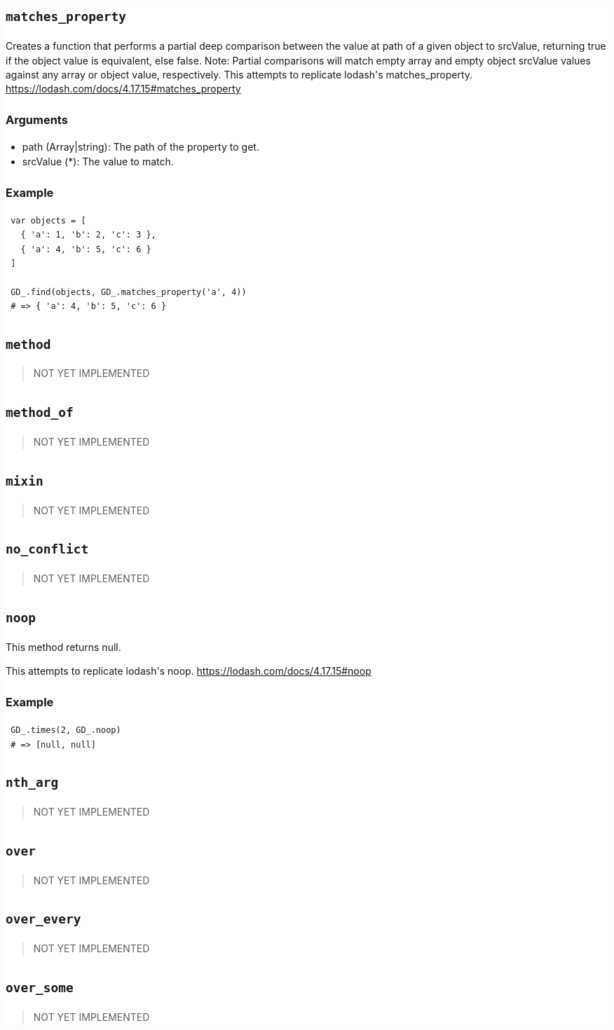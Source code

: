 
## `matches_property `
 Creates a function that performs a partial deep comparison between 
 the value at path of a given object to srcValue, returning true if the 
 object value is equivalent, else false. Note: Partial comparisons will 
 match empty array and empty object srcValue values against any array 
 or object value, respectively. 
 This attempts to replicate lodash's matches_property. 
 https://lodash.com/docs/4.17.15#matches_property
 
### Arguments
 *  path (Array|string): The path of the property to get.
 *  srcValue (*): The value to match.
### Example
```gdscript
 var objects = [
   { 'a': 1, 'b': 2, 'c': 3 },
   { 'a': 4, 'b': 5, 'c': 6 }
 ]
  
 GD_.find(objects, GD_.matches_property('a', 4))
 # => { 'a': 4, 'b': 5, 'c': 6 }
```


## `method `
> NOT YET IMPLEMENTED
## `method_of `
> NOT YET IMPLEMENTED
## `mixin `
> NOT YET IMPLEMENTED
## `no_conflict `
> NOT YET IMPLEMENTED
## `noop `
 This method returns null.

 This attempts to replicate lodash's noop. 
 https://lodash.com/docs/4.17.15#noop

### Example
```gdscript
 GD_.times(2, GD_.noop)
 # => [null, null]
```


## `nth_arg `
> NOT YET IMPLEMENTED
## `over `
> NOT YET IMPLEMENTED
## `over_every `
> NOT YET IMPLEMENTED
## `over_some `
> NOT YET IMPLEMENTED